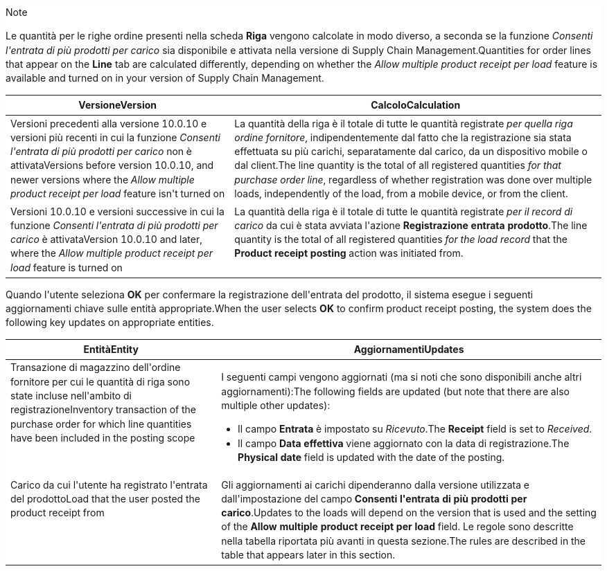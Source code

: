> [!NOTE]
> <span data-ttu-id="6b73b-279">Le quantità per le righe ordine presenti nella scheda **Riga** vengono calcolate in modo diverso, a seconda se la funzione _Consenti l'entrata di più prodotti per carico_ sia disponibile e attivata nella versione di Supply Chain Management.</span><span class="sxs-lookup"><span data-stu-id="6b73b-279">Quantities for order lines that appear on the **Line** tab are calculated differently, depending on whether the _Allow multiple product receipt per load_ feature is available and turned on in your version of Supply Chain Management.</span></span>
>
> | <span data-ttu-id="6b73b-280">Versione</span><span class="sxs-lookup"><span data-stu-id="6b73b-280">Version</span></span> | <span data-ttu-id="6b73b-281">Calcolo</span><span class="sxs-lookup"><span data-stu-id="6b73b-281">Calculation</span></span> |
> |---|---|
> | <span data-ttu-id="6b73b-282">Versioni precedenti alla versione 10.0.10 e versioni più recenti in cui la funzione _Consenti l'entrata di più prodotti per carico_ non è attivata</span><span class="sxs-lookup"><span data-stu-id="6b73b-282">Versions before version 10.0.10, and newer versions where the _Allow multiple product receipt per load_ feature isn't turned on</span></span> | <span data-ttu-id="6b73b-283">La quantità della riga è il totale di tutte le quantità registrate _per quella riga ordine fornitore_, indipendentemente dal fatto che la registrazione sia stata effettuata su più carichi, separatamente dal carico, da un dispositivo mobile o dal client.</span><span class="sxs-lookup"><span data-stu-id="6b73b-283">The line quantity is the total of all registered quantities _for that purchase order line_, regardless of whether registration was done over multiple loads, independently of the load, from a mobile device, or from the client.</span></span> |
> | <span data-ttu-id="6b73b-284">Versioni 10.0.10 e versioni successive in cui la funzione _Consenti l'entrata di più prodotti per carico_ è attivata</span><span class="sxs-lookup"><span data-stu-id="6b73b-284">Version 10.0.10 and later, where the _Allow multiple product receipt per load_ feature is turned on</span></span> | <span data-ttu-id="6b73b-285">La quantità della riga è il totale di tutte le quantità registrate _per il record di carico_ da cui è stata avviata l'azione **Registrazione entrata prodotto**.</span><span class="sxs-lookup"><span data-stu-id="6b73b-285">The line quantity is the total of all registered quantities _for the load record_ that the **Product receipt posting** action was initiated from.</span></span> |

<span data-ttu-id="6b73b-286">Quando l'utente seleziona **OK** per confermare la registrazione dell'entrata del prodotto, il sistema esegue i seguenti aggiornamenti chiave sulle entità appropriate.</span><span class="sxs-lookup"><span data-stu-id="6b73b-286">When the user selects **OK** to confirm product receipt posting, the system does the following key updates on appropriate entities.</span></span>

| <span data-ttu-id="6b73b-287">Entità</span><span class="sxs-lookup"><span data-stu-id="6b73b-287">Entity</span></span> | <span data-ttu-id="6b73b-288">Aggiornamenti</span><span class="sxs-lookup"><span data-stu-id="6b73b-288">Updates</span></span> |
|---|---|
| <span data-ttu-id="6b73b-289">Transazione di magazzino dell'ordine fornitore per cui le quantità di riga sono state incluse nell'ambito di registrazione</span><span class="sxs-lookup"><span data-stu-id="6b73b-289">Inventory transaction of the purchase order for which line quantities have been included in the posting scope</span></span> | <p><span data-ttu-id="6b73b-290">I seguenti campi vengono aggiornati (ma si noti che sono disponibili anche altri aggiornamenti):</span><span class="sxs-lookup"><span data-stu-id="6b73b-290">The following fields are updated (but note that there are also multiple other updates):</span></span></p><ul><li><span data-ttu-id="6b73b-291">Il campo <b>Entrata</b> è impostato su <i>Ricevuto</i>.</span><span class="sxs-lookup"><span data-stu-id="6b73b-291">The <b>Receipt</b> field is set to <i>Received</i>.</span></span></li><li><span data-ttu-id="6b73b-292">Il campo <b>Data effettiva</b> viene aggiornato con la data di registrazione.</span><span class="sxs-lookup"><span data-stu-id="6b73b-292">The <b>Physical date</b> field is updated with the date of the posting.</span></span></li></ul> |
| <span data-ttu-id="6b73b-293">Carico da cui l'utente ha registrato l'entrata del prodotto</span><span class="sxs-lookup"><span data-stu-id="6b73b-293">Load that the user posted the product receipt from</span></span> | <span data-ttu-id="6b73b-294">Gli aggiornamenti ai carichi dipenderanno dalla versione utilizzata e dall'impostazione del campo **Consenti l'entrata di più prodotti per carico**.</span><span class="sxs-lookup"><span data-stu-id="6b73b-294">Updates to the loads will depend on the version that is used and the setting of the **Allow multiple product receipt per load** field.</span></span> <span data-ttu-id="6b73b-295">Le regole sono descritte nella tabella riportata più avanti in questa sezione.</span><span class="sxs-lookup"><span data-stu-id="6b73b-295">The rules are described in the table that appears later in this section.</span></span> |
